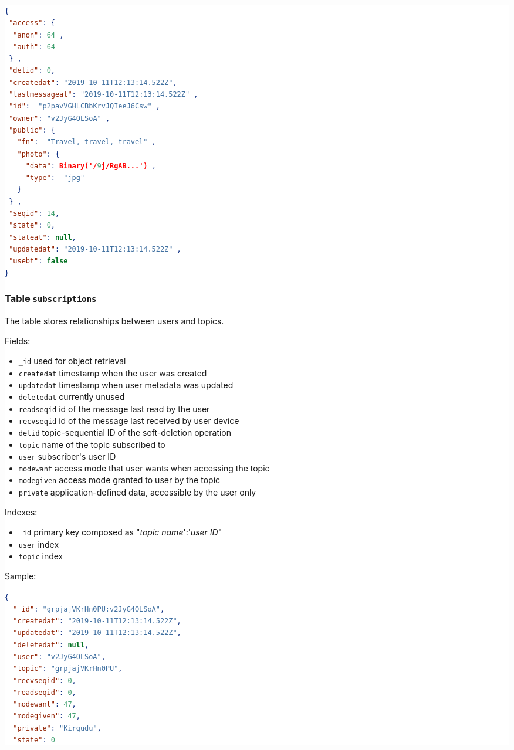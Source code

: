 ```json
{
 "access": {
  "anon": 64 ,
  "auth": 64
 } ,
 "delid": 0,
 "createdat": "2019-10-11T12:13:14.522Z",
 "lastmessageat": "2019-10-11T12:13:14.522Z" ,
 "id":  "p2pavVGHLCBbKrvJQIeeJ6Csw" ,
 "owner": "v2JyG4OLSoA" ,
 "public": {
   "fn":  "Travel, travel, travel" ,
   "photo": {
     "data": Binary('/9j/RgAB...') ,
     "type":  "jpg"
   }
 } ,
 "seqid": 14,
 "state": 0,
 "stateat": null,
 "updatedat": "2019-10-11T12:13:14.522Z" ,
 "usebt": false
}
```

### Table `subscriptions`

The table stores relationships between users and topics.

Fields:

- `_id` used for object retrieval
- `createdat` timestamp when the user was created
- `updatedat` timestamp when user metadata was updated
- `deletedat` currently unused
- `readseqid` id of the message last read by the user
- `recvseqid` id of the message last received by user device
- `delid` topic-sequential ID of the soft-deletion operation
- `topic` name of the topic subscribed to
- `user` subscriber's user ID
- `modewant` access mode that user wants when accessing the topic
- `modegiven` access mode granted to user by the topic
- `private` application-defined data, accessible by the user only

Indexes:

- `_id` primary key composed as "_topic name_':'_user ID_"
- `user` index
- `topic` index

Sample:

```json
{
  "_id": "grpjajVKrHn0PU:v2JyG4OLSoA",
  "createdat": "2019-10-11T12:13:14.522Z",
  "updatedat": "2019-10-11T12:13:14.522Z",
  "deletedat": null,
  "user": "v2JyG4OLSoA",
  "topic": "grpjajVKrHn0PU",
  "recvseqid": 0,
  "readseqid": 0,
  "modewant": 47,
  "modegiven": 47,
  "private": "Kirgudu",
  "state": 0
```